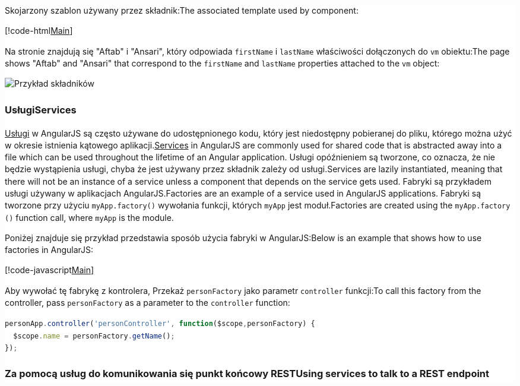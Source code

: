 <span data-ttu-id="3a15b-252">Skojarzony szablon używany przez składnik:</span><span class="sxs-lookup"><span data-stu-id="3a15b-252">The associated template used by component:</span></span>

[!code-html[Main](../client-side/angular/sample/AngularJSSample/src/AngularJSSample/wwwroot/app/partials/personcomponent.html?highlight=2,3)]

<span data-ttu-id="3a15b-253">Na stronie znajdują się "Aftab" i "Ansari", który odpowiada `firstName` i `lastName` właściwości dołączonych do `vm` obiektu:</span><span class="sxs-lookup"><span data-stu-id="3a15b-253">The page shows "Aftab" and "Ansari" that correspond to the `firstName` and `lastName` properties attached to the `vm` object:</span></span>

![Przykład składników](angular/_static/components.png)

### <a name="services"></a><span data-ttu-id="3a15b-255">Usługi</span><span class="sxs-lookup"><span data-stu-id="3a15b-255">Services</span></span>

<span data-ttu-id="3a15b-256">[Usługi](https://docs.angularjs.org/guide/services) w AngularJS są często używane do udostępnionego kodu, który jest niedostępny pobieranej do pliku, którego można użyć w okresie istnienia kątowego aplikacji.</span><span class="sxs-lookup"><span data-stu-id="3a15b-256">[Services](https://docs.angularjs.org/guide/services) in AngularJS are commonly used for shared code that is abstracted away into a file which can be used throughout the lifetime of an Angular application.</span></span> <span data-ttu-id="3a15b-257">Usługi opóźnieniem są tworzone, co oznacza, że nie będzie wystąpienia usługi, chyba że jest używany przez składnik zależy od usługi.</span><span class="sxs-lookup"><span data-stu-id="3a15b-257">Services are lazily instantiated, meaning that there will not be an instance of a service unless a component that depends on the service gets used.</span></span> <span data-ttu-id="3a15b-258">Fabryki są przykładem usługi używany w aplikacjach AngularJS.</span><span class="sxs-lookup"><span data-stu-id="3a15b-258">Factories are an example of a service used in AngularJS applications.</span></span> <span data-ttu-id="3a15b-259">Fabryki są tworzone przy użyciu `myApp.factory()` wywołania funkcji, których `myApp` jest moduł.</span><span class="sxs-lookup"><span data-stu-id="3a15b-259">Factories are created using the `myApp.factory()` function call, where `myApp` is the module.</span></span>

<span data-ttu-id="3a15b-260">Poniżej znajduje się przykład przedstawia sposób użycia fabryki w AngularJS:</span><span class="sxs-lookup"><span data-stu-id="3a15b-260">Below is an example that shows how to use factories in AngularJS:</span></span>

[!code-javascript[Main](../client-side/angular/sample/AngularJSSample/src/AngularJSSample/wwwroot/app/simpleFactory.js?highlight=1)]

<span data-ttu-id="3a15b-261">Aby wywołać tę fabrykę z kontrolera, Przekaż `personFactory` jako parametr `controller` funkcji:</span><span class="sxs-lookup"><span data-stu-id="3a15b-261">To call this factory from the controller, pass `personFactory` as a parameter to the `controller` function:</span></span>

```javascript
personApp.controller('personController', function($scope,personFactory) {
  $scope.name = personFactory.getName();
});
```

### <a name="using-services-to-talk-to-a-rest-endpoint"></a><span data-ttu-id="3a15b-262">Za pomocą usług do komunikowania się punkt końcowy REST</span><span class="sxs-lookup"><span data-stu-id="3a15b-262">Using services to talk to a REST endpoint</span></span>
